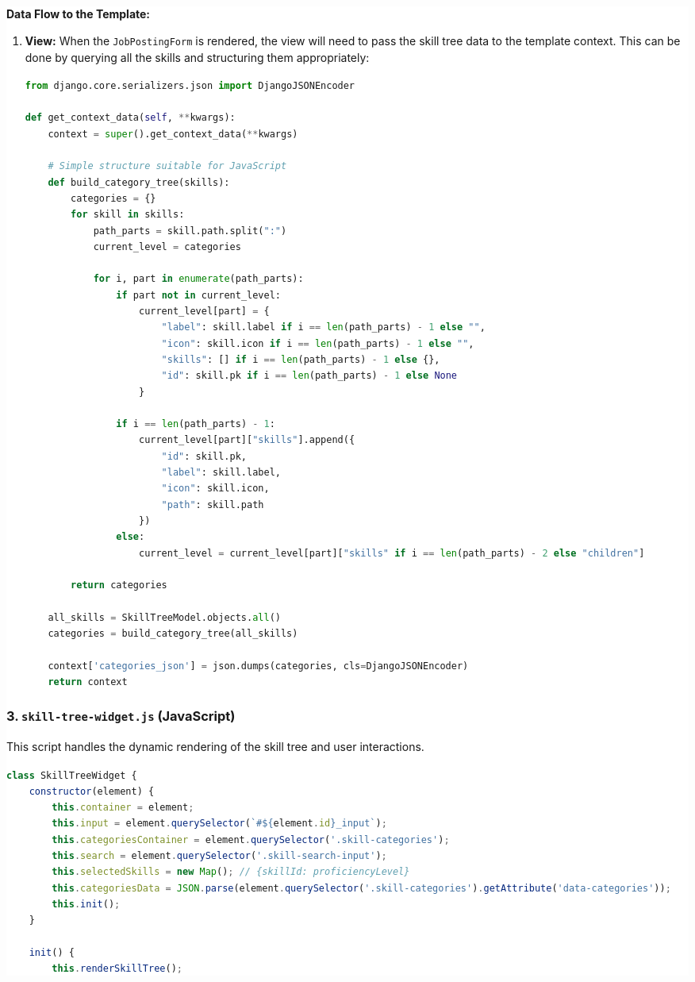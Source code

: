 **Data Flow to the Template:**

1.  **View:** When the `JobPostingForm` is rendered, the view will need to pass the skill tree data to the template context. This can be done by querying all the skills and structuring them appropriately:

    ```python
    from django.core.serializers.json import DjangoJSONEncoder

    def get_context_data(self, **kwargs):
        context = super().get_context_data(**kwargs)

        # Simple structure suitable for JavaScript
        def build_category_tree(skills):
            categories = {}
            for skill in skills:
                path_parts = skill.path.split(":")
                current_level = categories

                for i, part in enumerate(path_parts):
                    if part not in current_level:
                        current_level[part] = {
                            "label": skill.label if i == len(path_parts) - 1 else "",
                            "icon": skill.icon if i == len(path_parts) - 1 else "",
                            "skills": [] if i == len(path_parts) - 1 else {},
                            "id": skill.pk if i == len(path_parts) - 1 else None
                        }

                    if i == len(path_parts) - 1:
                        current_level[part]["skills"].append({
                            "id": skill.pk,
                            "label": skill.label,
                            "icon": skill.icon,
                            "path": skill.path
                        })
                    else:
                        current_level = current_level[part]["skills" if i == len(path_parts) - 2 else "children"]

            return categories

        all_skills = SkillTreeModel.objects.all()
        categories = build_category_tree(all_skills)

        context['categories_json'] = json.dumps(categories, cls=DjangoJSONEncoder)
        return context

    ```

### 3. `skill-tree-widget.js` (JavaScript)

This script handles the dynamic rendering of the skill tree and user interactions.

```javascript
class SkillTreeWidget {
    constructor(element) {
        this.container = element;
        this.input = element.querySelector(`#${element.id}_input`);
        this.categoriesContainer = element.querySelector('.skill-categories');
        this.search = element.querySelector('.skill-search-input');
        this.selectedSkills = new Map(); // {skillId: proficiencyLevel}
        this.categoriesData = JSON.parse(element.querySelector('.skill-categories').getAttribute('data-categories'));
        this.init();
    }

    init() {
        this.renderSkillTree();
```